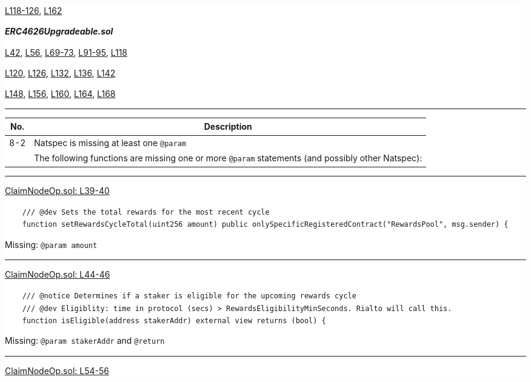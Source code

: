 [L118-126](https://github.com/code-423n4/2022-12-gogopool/blob/aec9928d8bdce8a5a4efe45f54c39d4fc7313731/contracts/contract/tokens/upgradeable/ERC20Upgradeable.sol#L118-L126), [L162](https://github.com/code-423n4/2022-12-gogopool/blob/aec9928d8bdce8a5a4efe45f54c39d4fc7313731/contracts/contract/tokens/upgradeable/ERC20Upgradeable.sol#L162)				
				
***ERC4626Upgradeable.sol***				
				
[L42](https://github.com/code-423n4/2022-12-gogopool/blob/aec9928d8bdce8a5a4efe45f54c39d4fc7313731/contracts/contract/tokens/upgradeable/ERC4626Upgradeable.sol#L42), [L56](https://github.com/code-423n4/2022-12-gogopool/blob/aec9928d8bdce8a5a4efe45f54c39d4fc7313731/contracts/contract/tokens/upgradeable/ERC4626Upgradeable.sol#L56), [L69-73](https://github.com/code-423n4/2022-12-gogopool/blob/aec9928d8bdce8a5a4efe45f54c39d4fc7313731/contracts/contract/tokens/upgradeable/ERC4626Upgradeable.sol#L69-L73), [L91-95](https://github.com/code-423n4/2022-12-gogopool/blob/aec9928d8bdce8a5a4efe45f54c39d4fc7313731/contracts/contract/tokens/upgradeable/ERC4626Upgradeable.sol#L91-L95), [L118](https://github.com/code-423n4/2022-12-gogopool/blob/aec9928d8bdce8a5a4efe45f54c39d4fc7313731/contracts/contract/tokens/upgradeable/ERC4626Upgradeable.sol#L118) 				
				
[L120](https://github.com/code-423n4/2022-12-gogopool/blob/aec9928d8bdce8a5a4efe45f54c39d4fc7313731/contracts/contract/tokens/upgradeable/ERC4626Upgradeable.sol#L120), [L126](https://github.com/code-423n4/2022-12-gogopool/blob/aec9928d8bdce8a5a4efe45f54c39d4fc7313731/contracts/contract/tokens/upgradeable/ERC4626Upgradeable.sol#L126), [L132](https://github.com/code-423n4/2022-12-gogopool/blob/aec9928d8bdce8a5a4efe45f54c39d4fc7313731/contracts/contract/tokens/upgradeable/ERC4626Upgradeable.sol#L132), [L136](https://github.com/code-423n4/2022-12-gogopool/blob/aec9928d8bdce8a5a4efe45f54c39d4fc7313731/contracts/contract/tokens/upgradeable/ERC4626Upgradeable.sol#L136), [L142](https://github.com/code-423n4/2022-12-gogopool/blob/aec9928d8bdce8a5a4efe45f54c39d4fc7313731/contracts/contract/tokens/upgradeable/ERC4626Upgradeable.sol#L142)				
				
[L148](https://github.com/code-423n4/2022-12-gogopool/blob/aec9928d8bdce8a5a4efe45f54c39d4fc7313731/contracts/contract/tokens/upgradeable/ERC4626Upgradeable.sol#L148), [L156](https://github.com/code-423n4/2022-12-gogopool/blob/aec9928d8bdce8a5a4efe45f54c39d4fc7313731/contracts/contract/tokens/upgradeable/ERC4626Upgradeable.sol#L156), [L160](https://github.com/code-423n4/2022-12-gogopool/blob/aec9928d8bdce8a5a4efe45f54c39d4fc7313731/contracts/contract/tokens/upgradeable/ERC4626Upgradeable.sol#L160), [L164](https://github.com/code-423n4/2022-12-gogopool/blob/aec9928d8bdce8a5a4efe45f54c39d4fc7313731/contracts/contract/tokens/upgradeable/ERC4626Upgradeable.sol#L164), [L168](https://github.com/code-423n4/2022-12-gogopool/blob/aec9928d8bdce8a5a4efe45f54c39d4fc7313731/contracts/contract/tokens/upgradeable/ERC4626Upgradeable.sol#L168)				
___				
				
| No. | Description |
|--| ----------- | 
|8-2|Natspec is missing at least one `@param`|
|  | The following functions are missing one or more `@param` statements (and possibly other Natspec):|				

___						
[ClaimNodeOp.sol: L39-40](https://github.com/code-423n4/2022-12-gogopool/blob/aec9928d8bdce8a5a4efe45f54c39d4fc7313731/contracts/contract/ClaimNodeOp.sol#L39-L40)				
```solidity				
	/// @dev Sets the total rewards for the most recent cycle			
	function setRewardsCycleTotal(uint256 amount) public onlySpecificRegisteredContract("RewardsPool", msg.sender) {			
```				
Missing: `@param amount`				
___				
[ClaimNodeOp.sol: L44-46](https://github.com/code-423n4/2022-12-gogopool/blob/aec9928d8bdce8a5a4efe45f54c39d4fc7313731/contracts/contract/ClaimNodeOp.sol#L44-L46)				
```solidity				
	/// @notice Determines if a staker is eligible for the upcoming rewards cycle			
	/// @dev Eligiblity: time in protocol (secs) > RewardsEligibilityMinSeconds. Rialto will call this.			
	function isEligible(address stakerAddr) external view returns (bool) {			
```				
Missing: `@param stakerAddr` and `@return`				
___				
[ClaimNodeOp.sol: L54-56](https://github.com/code-423n4/2022-12-gogopool/blob/aec9928d8bdce8a5a4efe45f54c39d4fc7313731/contracts/contract/ClaimNodeOp.sol#L54-L56)				
